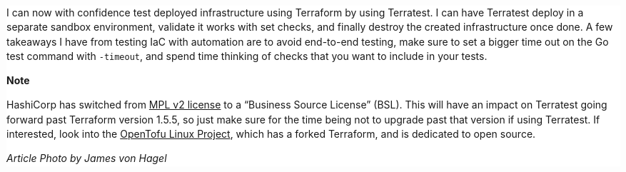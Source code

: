 I can now with confidence test deployed infrastructure using Terraform by using Terratest. I can have Terratest deploy in a separate sandbox environment, validate it works with set checks, and finally destroy the created infrastructure once done. A few takeaways I have from testing IaC with automation are to avoid end-to-end testing, make sure to set a bigger time out on the Go test command with `-timeout`, and spend time thinking of checks that you want to include in your tests.

**Note**

HashiCorp has switched from [MPL v2 license](https://www.mozilla.org/en-US/MPL/2.0/FAQ/) to a “Business Source License” (BSL). This will have an impact on Terratest going forward past Terraform version 1.5.5, so just make sure for the time being not to upgrade past that version if using Terratest. If interested, look into the [OpenTofu Linux Project](https://opentofu.org/), which has a forked Terraform, and is dedicated to open source.


_Article Photo by James von Hagel_
